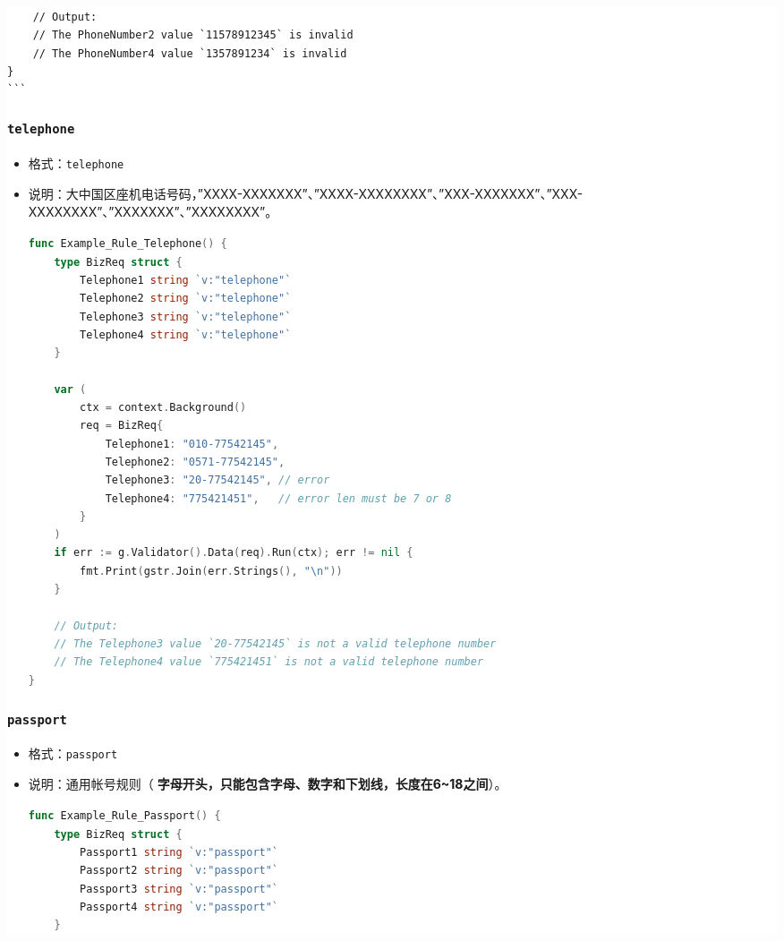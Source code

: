         // Output:
        // The PhoneNumber2 value `11578912345` is invalid
        // The PhoneNumber4 value `1357891234` is invalid
    }
    ```


### `telephone`

- 格式：`telephone`
- 说明：大中国区座机电话号码，”XXXX-XXXXXXX”、”XXXX-XXXXXXXX”、”XXX-XXXXXXX”、”XXX-XXXXXXXX”、”XXXXXXX”、”XXXXXXXX”。

    ```go
    func Example_Rule_Telephone() {
        type BizReq struct {
            Telephone1 string `v:"telephone"`
            Telephone2 string `v:"telephone"`
            Telephone3 string `v:"telephone"`
            Telephone4 string `v:"telephone"`
        }

        var (
            ctx = context.Background()
            req = BizReq{
                Telephone1: "010-77542145",
                Telephone2: "0571-77542145",
                Telephone3: "20-77542145", // error
                Telephone4: "775421451",   // error len must be 7 or 8
            }
        )
        if err := g.Validator().Data(req).Run(ctx); err != nil {
            fmt.Print(gstr.Join(err.Strings(), "\n"))
        }

        // Output:
        // The Telephone3 value `20-77542145` is not a valid telephone number
        // The Telephone4 value `775421451` is not a valid telephone number
    }
    ```


### `passport`

- 格式：`passport`
- 说明：通用帐号规则（ **字母开头，只能包含字母、数字和下划线，长度在6~18之间**）。

    ```go
    func Example_Rule_Passport() {
        type BizReq struct {
            Passport1 string `v:"passport"`
            Passport2 string `v:"passport"`
            Passport3 string `v:"passport"`
            Passport4 string `v:"passport"`
        }
